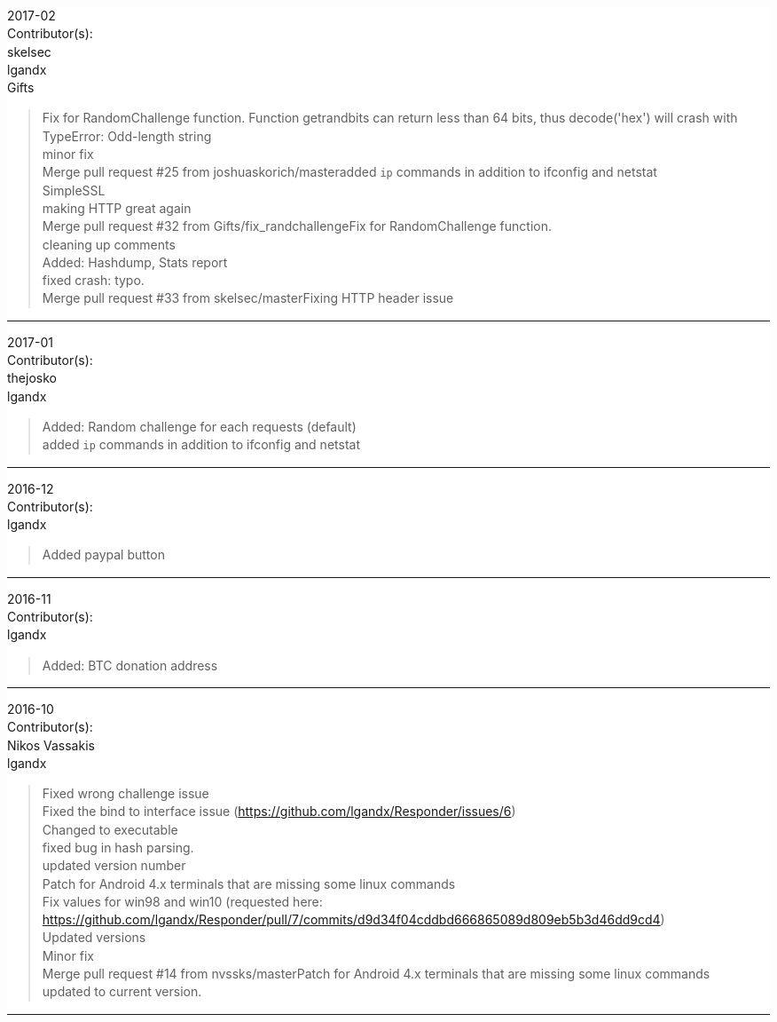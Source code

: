 
2017-02  
Contributor(s):  
skelsec  
lgandx  
Gifts  
>Fix for RandomChallenge function. Function getrandbits can return less than 64 bits, thus decode('hex') will crash with TypeError: Odd-length string  
>minor fix  
>Merge pull request #25 from joshuaskorich/masteradded `ip` commands in addition to ifconfig and netstat  
>SimpleSSL  
>making HTTP great again  
>Merge pull request #32 from Gifts/fix_randchallengeFix for RandomChallenge function.  
>cleaning up comments  
>Added: Hashdump, Stats report  
>fixed crash: typo.  
>Merge pull request #33 from skelsec/masterFixing HTTP header issue  
- - - - - - - - - - - - - - - - - - - - - - - - - - - 


2017-01  
Contributor(s):  
thejosko  
lgandx  
>Added: Random challenge for each requests (default)  
>added `ip` commands in addition to ifconfig and netstat  
- - - - - - - - - - - - - - - - - - - - - - - - - - - 


2016-12  
Contributor(s):  
lgandx  
>Added paypal button  
- - - - - - - - - - - - - - - - - - - - - - - - - - - 


2016-11  
Contributor(s):  
lgandx  
>Added: BTC donation address  
- - - - - - - - - - - - - - - - - - - - - - - - - - - 


2016-10  
Contributor(s):  
Nikos Vassakis  
lgandx  
>Fixed wrong challenge issue  
>Fixed the bind to interface issue (https://github.com/lgandx/Responder/issues/6)  
>Changed to executable  
>fixed bug in hash parsing.  
>updated version number  
>Patch for Android 4.x terminals that are missing some linux commands  
>Fix values for win98 and win10 (requested here: https://github.com/lgandx/Responder/pull/7/commits/d9d34f04cddbd666865089d809eb5b3d46dd9cd4)  
>Updated versions  
>Minor fix  
>Merge pull request #14 from nvssks/masterPatch for Android 4.x terminals that are missing some linux commands  
>updated to current version.  
- - - - - - - - - - - - - - - - - - - - - - - - - - - 
